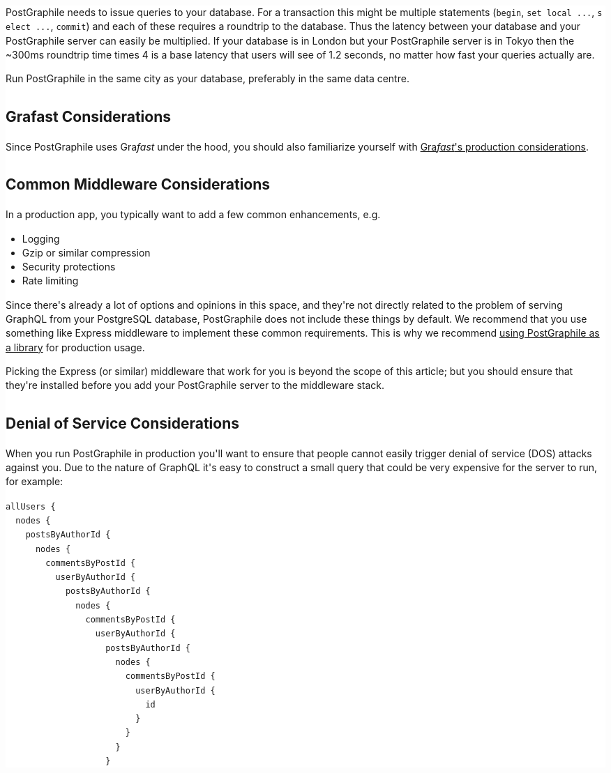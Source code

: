 PostGraphile needs to issue queries to your database. For a transaction this
might be multiple statements (`begin`, `set local ...`, `select ...`, `commit`)
and each of these requires a roundtrip to the database. Thus the latency
between your database and your PostGraphile server can easily be multiplied.
If your database is in London but your PostGraphile server is in Tokyo then the
~300ms roundtrip time times 4 is a base latency that users will see of 1.2
seconds, no matter how fast your queries actually are.

Run PostGraphile in the same city as your database, preferably in the same data
centre.

## Grafast Considerations

Since PostGraphile uses Gra*fast* under the hood, you should also familiarize
yourself with [Gra*fast*'s production
considerations](https://grafast.org/grafast/production-considerations).

## Common Middleware Considerations

In a production app, you typically want to add a few common enhancements, e.g.

- Logging
- Gzip or similar compression
- Security protections
- Rate limiting

Since there's already a lot of options and opinions in this space, and they're
not directly related to the problem of serving GraphQL from your PostgreSQL
database, PostGraphile does not include these things by default. We recommend
that you use something like Express middleware to implement these common
requirements. This is why we recommend
[using PostGraphile as a library](./usage-library) for production usage.

Picking the Express (or similar) middleware that work for you is beyond the
scope of this article; but you should ensure that they're installed before you
add your PostGraphile server to the middleware stack.



## Denial of Service Considerations

When you run PostGraphile in production you'll want to ensure that people cannot
easily trigger denial of service (DOS) attacks against you. Due to the nature of
GraphQL it's easy to construct a small query that could be very expensive for
the server to run, for example:

```graphql
allUsers {
  nodes {
    postsByAuthorId {
      nodes {
        commentsByPostId {
          userByAuthorId {
            postsByAuthorId {
              nodes {
                commentsByPostId {
                  userByAuthorId {
                    postsByAuthorId {
                      nodes {
                        commentsByPostId {
                          userByAuthorId {
                            id
                          }
                        }
                      }
                    }
```